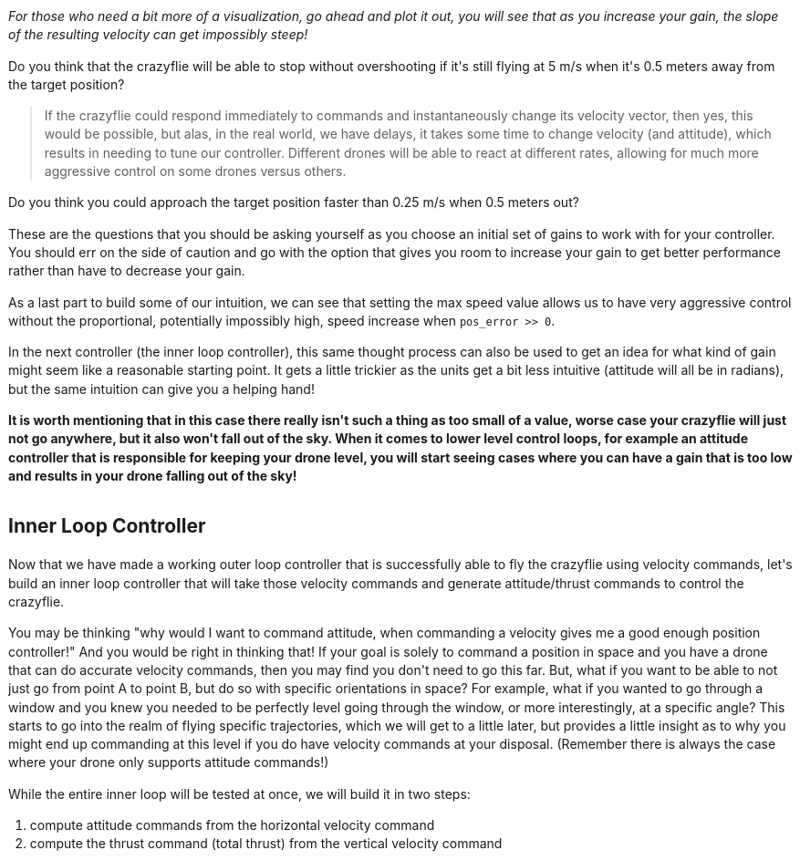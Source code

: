 *For those who need a bit more of a visualization, go ahead and plot it out, you will see that as you increase your gain, the slope of the resulting velocity can get impossibly steep!*

Do you think that the crazyflie will be able to stop without overshooting if it's still flying at 5 m/s when it's 0.5 meters away from the target position?
    
 > If the crazyflie could respond immediately to commands and instantaneously change its velocity vector, then yes, this would be possible, but alas, in the real world, we have delays, it takes some time to change velocity (and attitude), which results in needing to tune our controller.  Different drones will be able to react at different rates, allowing for much more aggressive control on some drones versus others.

Do you think you could approach the target position faster than 0.25 m/s when 0.5 meters out?

These are the questions that you should be asking yourself as you choose an initial set of gains to work with for your controller.  You should err on the side of caution and go with the option that gives you room to increase your gain to get better performance rather than have to decrease your gain.

As a last part to build some of our intuition, we can see that setting the max speed value allows us to have very aggressive control without the proportional, potentially impossibly high, speed increase when `pos_error >> 0`.

In the next controller (the inner loop controller), this same thought process can also be used to get an idea for what kind of gain might seem like a reasonable starting point.  It gets a little trickier as the units get a bit less intuitive (attitude will all be in radians), but the same intuition can give you a helping hand!

**It is worth mentioning that in this case there really isn't such a thing as too small of a value, worse case your crazyflie will just not go anywhere, but it also won't fall out of the sky.  When it comes to lower level control loops, for example an attitude controller that is responsible for keeping your drone level, you will start seeing cases where you can have a gain that is too low and results in your drone falling out of the sky!**

## Inner Loop Controller ##

Now that we have made a working outer loop controller that is successfully able to fly the crazyflie using velocity commands, let's build an inner loop controller that will take those velocity commands and generate attitude/thrust commands to control the crazyflie.

You may be thinking "why would I want to command attitude, when commanding a velocity gives me a good enough position controller!"  And you would be right in thinking that!  If your goal is solely to command a position in space and you have a drone that can do accurate velocity commands, then you may find you don't need to go this far.  But, what if you want to be able to not just go from point A to point B, but do so with specific orientations in space?  For example, what if you wanted to go through a window and you knew you needed to be perfectly level going through the window, or more interestingly, at a specific angle?  This starts to go into the realm of flying specific trajectories, which we will get to a little later, but provides a little insight as to why you might end up commanding at this level if you do have velocity commands at your disposal.  (Remember there is always the case where your drone only supports attitude commands!)

While the entire inner loop will be tested at once, we will build it in two steps:

 1. compute attitude commands from the horizontal velocity command
 2. compute the thrust command (total thrust) from the vertical velocity command
